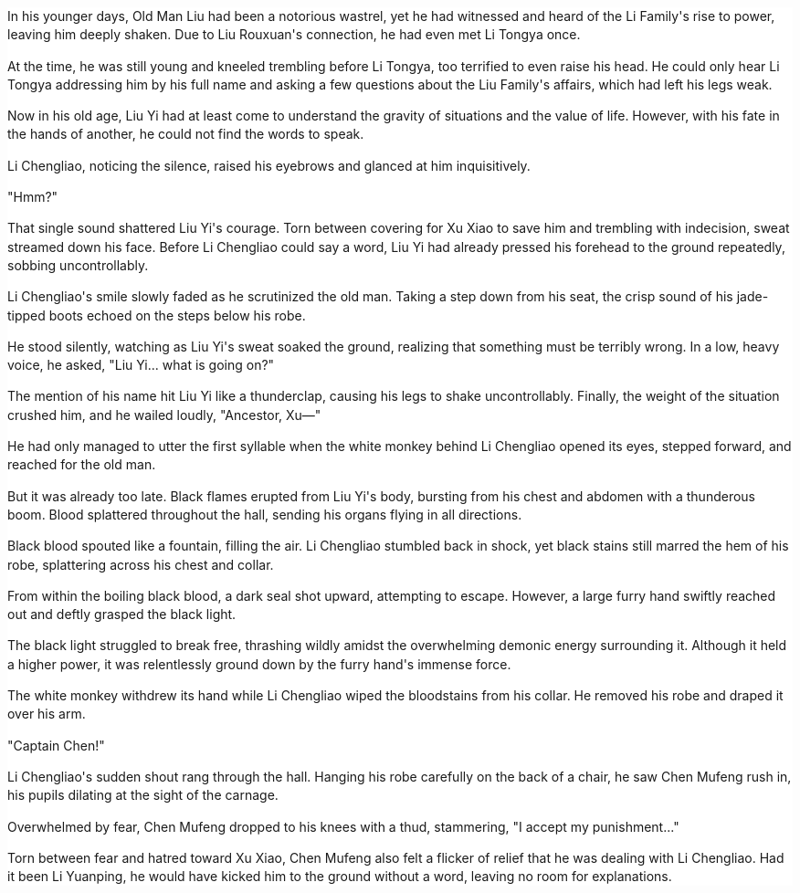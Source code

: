 In his younger days, Old Man Liu had been a notorious wastrel, yet he had witnessed and heard of the Li Family's rise to power, leaving him deeply shaken. Due to Liu Rouxuan's connection, he had even met Li Tongya once.

At the time, he was still young and kneeled trembling before Li Tongya, too terrified to even raise his head. He could only hear Li Tongya addressing him by his full name and asking a few questions about the Liu Family's affairs, which had left his legs weak.

Now in his old age, Liu Yi had at least come to understand the gravity of situations and the value of life. However, with his fate in the hands of another, he could not find the words to speak.

Li Chengliao, noticing the silence, raised his eyebrows and glanced at him inquisitively.

"Hmm?"

That single sound shattered Liu Yi's courage. Torn between covering for Xu Xiao to save him and trembling with indecision, sweat streamed down his face. Before Li Chengliao could say a word, Liu Yi had already pressed his forehead to the ground repeatedly, sobbing uncontrollably.

Li Chengliao's smile slowly faded as he scrutinized the old man. Taking a step down from his seat, the crisp sound of his jade-tipped boots echoed on the steps below his robe.

He stood silently, watching as Liu Yi's sweat soaked the ground, realizing that something must be terribly wrong. In a low, heavy voice, he asked, "Liu Yi... what is going on?"

The mention of his name hit Liu Yi like a thunderclap, causing his legs to shake uncontrollably. Finally, the weight of the situation crushed him, and he wailed loudly, "Ancestor, Xu—"

He had only managed to utter the first syllable when the white monkey behind Li Chengliao opened its eyes, stepped forward, and reached for the old man.

But it was already too late. Black flames erupted from Liu Yi's body, bursting from his chest and abdomen with a thunderous boom. Blood splattered throughout the hall, sending his organs flying in all directions.

Black blood spouted like a fountain, filling the air. Li Chengliao stumbled back in shock, yet black stains still marred the hem of his robe, splattering across his chest and collar.

From within the boiling black blood, a dark seal shot upward, attempting to escape. However, a large furry hand swiftly reached out and deftly grasped the black light.

The black light struggled to break free, thrashing wildly amidst the overwhelming demonic energy surrounding it. Although it held a higher power, it was relentlessly ground down by the furry hand's immense force.

The white monkey withdrew its hand while Li Chengliao wiped the bloodstains from his collar. He removed his robe and draped it over his arm.

"Captain Chen!"

Li Chengliao's sudden shout rang through the hall. Hanging his robe carefully on the back of a chair, he saw Chen Mufeng rush in, his pupils dilating at the sight of the carnage.

Overwhelmed by fear, Chen Mufeng dropped to his knees with a thud, stammering, "I accept my punishment..."

Torn between fear and hatred toward Xu Xiao, Chen Mufeng also felt a flicker of relief that he was dealing with Li Chengliao. Had it been Li Yuanping, he would have kicked him to the ground without a word, leaving no room for explanations.
